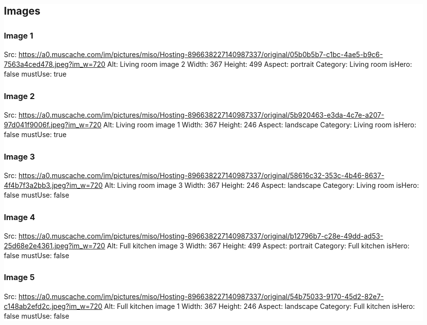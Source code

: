 
## Images
### Image 1
   Src: https://a0.muscache.com/im/pictures/miso/Hosting-896638227140987337/original/05b0b5b7-c1bc-4ae5-b9c6-7563a4ced478.jpeg?im_w=720
   Alt: Living room image 2
   Width: 367
   Height: 499
   Aspect: portrait
   Category: Living room
   isHero: false
   mustUse: true

### Image 2
   Src: https://a0.muscache.com/im/pictures/miso/Hosting-896638227140987337/original/5b920463-e3da-4c7e-a207-97d041f9006f.jpeg?im_w=720
   Alt: Living room image 1
   Width: 367
   Height: 246
   Aspect: landscape
   Category: Living room
   isHero: false
   mustUse: true

### Image 3
   Src: https://a0.muscache.com/im/pictures/miso/Hosting-896638227140987337/original/58616c32-353c-4b46-8637-4f4b7f3a2bb3.jpeg?im_w=720
   Alt: Living room image 3
   Width: 367
   Height: 246
   Aspect: landscape
   Category: Living room
   isHero: false
   mustUse: false

### Image 4
   Src: https://a0.muscache.com/im/pictures/miso/Hosting-896638227140987337/original/b12796b7-c28e-49dd-ad53-25d68e2e4361.jpeg?im_w=720
   Alt: Full kitchen image 3
   Width: 367
   Height: 499
   Aspect: portrait
   Category: Full kitchen
   isHero: false
   mustUse: false

### Image 5
   Src: https://a0.muscache.com/im/pictures/miso/Hosting-896638227140987337/original/54b75033-9170-45d2-82e7-c148ab2efd2c.jpeg?im_w=720
   Alt: Full kitchen image 1
   Width: 367
   Height: 246
   Aspect: landscape
   Category: Full kitchen
   isHero: false
   mustUse: false
